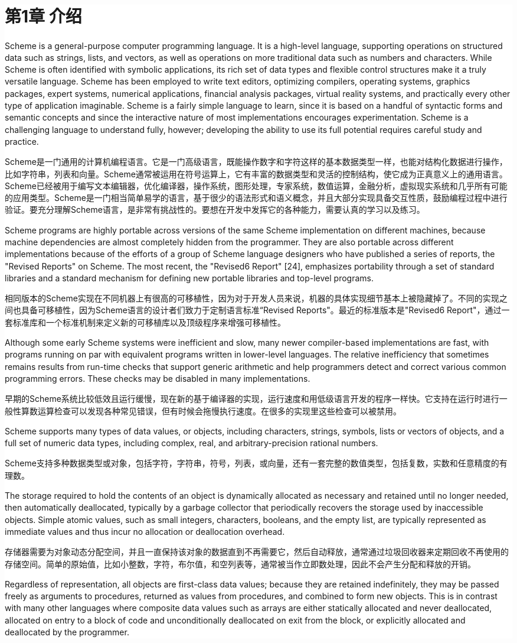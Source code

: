 # 第1章 介绍

Scheme is a general-purpose computer programming language. It is a high-level language, supporting operations on structured data such as strings, lists, and vectors, as well as operations on more traditional data such as numbers and characters. While Scheme is often identified with symbolic applications, its rich set of data types and flexible control structures make it a truly versatile language. Scheme has been employed to write text editors, optimizing compilers, operating systems, graphics packages, expert systems, numerical applications, financial analysis packages, virtual reality systems, and practically every other type of application imaginable. Scheme is a fairly simple language to learn, since it is based on a handful of syntactic forms and semantic concepts and since the interactive nature of most implementations encourages experimentation. Scheme is a challenging language to understand fully, however; developing the ability to use its full potential requires careful study and practice.

Scheme是一门通用的计算机编程语言。它是一门高级语言，既能操作数字和字符这样的基本数据类型一样，也能对结构化数据进行操作，比如字符串，列表和向量。Scheme通常被运用在符号运算上，它有丰富的数据类型和灵活的控制结构，使它成为正真意义上的通用语言。Scheme已经被用于编写文本编辑器，优化编译器，操作系统，图形处理，专家系统，数值运算，金融分析，虚拟现实系统和几乎所有可能的应用类型。Scheme是一门相当简单易学的语言，基于很少的语法形式和语义概念，并且大部分实现具备交互性质，鼓励编程过程中进行验证。要充分理解Scheme语言，是非常有挑战性的。要想在开发中发挥它的各种能力，需要认真的学习以及练习。

Scheme programs are highly portable across versions of the same Scheme implementation on different machines, because machine dependencies are almost completely hidden from the programmer. They are also portable across different implementations because of the efforts of a group of Scheme language designers who have published a series of reports, the "Revised Reports" on Scheme. The most recent, the "Revised6 Report" [24], emphasizes portability through a set of standard libraries and a standard mechanism for defining new portable libraries and top-level programs.

相同版本的Scheme实现在不同机器上有很高的可移植性，因为对于开发人员来说，机器的具体实现细节基本上被隐藏掉了。不同的实现之间也具备可移植性，因为Scheme语言的设计者们致力于定制语言标准“Revised Reports"。最近的标准版本是"Revised6 Report"，通过一套标准库和一个标准机制来定义新的可移植库以及顶级程序来增强可移植性。

Although some early Scheme systems were inefficient and slow, many newer compiler-based implementations are fast, with programs running on par with equivalent programs written in lower-level languages. The relative inefficiency that sometimes remains results from run-time checks that support generic arithmetic and help programmers detect and correct various common programming errors. These checks may be disabled in many implementations.

早期的Scheme系统比较低效且运行缓慢，现在新的基于编译器的实现，运行速度和用低级语言开发的程序一样快。它支持在运行时进行一般性算数运算检查可以发现各种常见错误，但有时候会拖慢执行速度。在很多的实现里这些检查可以被禁用。

Scheme supports many types of data values, or objects, including characters, strings, symbols, lists or vectors of objects, and a full set of numeric data types, including complex, real, and arbitrary-precision rational numbers.

Scheme支持多种数据类型或对象，包括字符，字符串，符号，列表，或向量，还有一套完整的数值类型，包括复数，实数和任意精度的有理数。

The storage required to hold the contents of an object is dynamically allocated as necessary and retained until no longer needed, then automatically deallocated, typically by a garbage collector that periodically recovers the storage used by inaccessible objects. Simple atomic values, such as small integers, characters, booleans, and the empty list, are typically represented as immediate values and thus incur no allocation or deallocation overhead.

存储器需要为对象动态分配空间，并且一直保持该对象的数据直到不再需要它，然后自动释放，通常通过垃圾回收器来定期回收不再使用的存储空间。简单的原始值，比如小整数，字符，布尔值，和空列表等，通常被当作立即数处理，因此不会产生分配和释放的开销。

Regardless of representation, all objects are first-class data values; because they are retained indefinitely, they may be passed freely as arguments to procedures, returned as values from procedures, and combined to form new objects. This is in contrast with many other languages where composite data values such as arrays are either statically allocated and never deallocated, allocated on entry to a block of code and unconditionally deallocated on exit from the block, or explicitly allocated and deallocated by the programmer.
